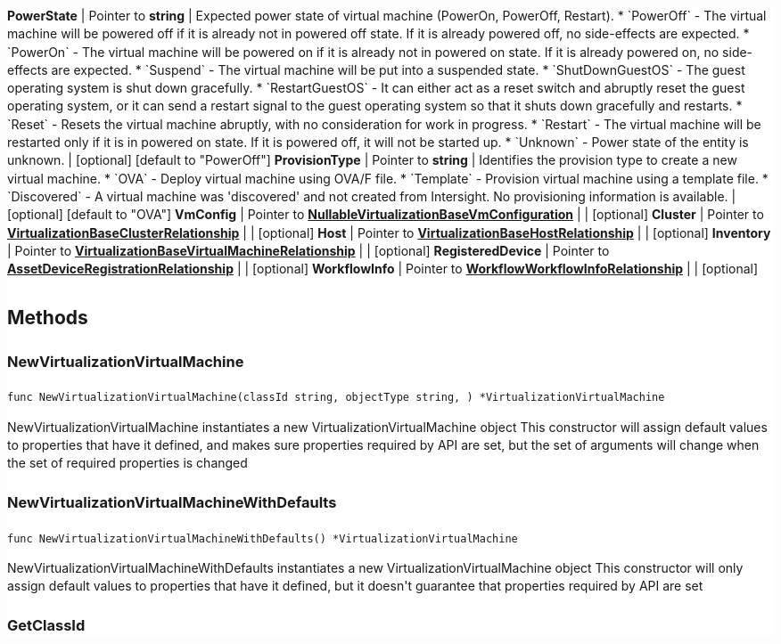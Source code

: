 **PowerState** | Pointer to **string** | Expected power state of virtual machine (PowerOn, PowerOff, Restart). * &#x60;PowerOff&#x60; - The virtual machine will be powered off if it is already not in powered off state. If it is already powered off, no side-effects are expected. * &#x60;PowerOn&#x60; - The virtual machine will be powered on if it is already not in powered on state. If it is already powered on, no side-effects are expected. * &#x60;Suspend&#x60; - The virtual machine will be put into  a suspended state. * &#x60;ShutDownGuestOS&#x60; - The guest operating system is shut down gracefully. * &#x60;RestartGuestOS&#x60; - It can either act as a reset switch and abruptly reset the guest operating system, or it can send a restart signal to the guest operating system so that it shuts down gracefully and restarts. * &#x60;Reset&#x60; - Resets the virtual machine abruptly, with no consideration for work in progress. * &#x60;Restart&#x60; - The virtual machine will be restarted only if it is in powered on state. If it is powered off, it will not be started up. * &#x60;Unknown&#x60; - Power state of the entity is unknown. | [optional] [default to "PowerOff"]
**ProvisionType** | Pointer to **string** | Identifies the provision type to create a new virtual machine. * &#x60;OVA&#x60; - Deploy virtual machine using OVA/F file. * &#x60;Template&#x60; - Provision virtual machine using a template file. * &#x60;Discovered&#x60; - A virtual machine was &#39;discovered&#39; and not created from Intersight. No provisioning information is available. | [optional] [default to "OVA"]
**VmConfig** | Pointer to [**NullableVirtualizationBaseVmConfiguration**](virtualization.BaseVmConfiguration.md) |  | [optional] 
**Cluster** | Pointer to [**VirtualizationBaseClusterRelationship**](virtualization.BaseCluster.Relationship.md) |  | [optional] 
**Host** | Pointer to [**VirtualizationBaseHostRelationship**](virtualization.BaseHost.Relationship.md) |  | [optional] 
**Inventory** | Pointer to [**VirtualizationBaseVirtualMachineRelationship**](virtualization.BaseVirtualMachine.Relationship.md) |  | [optional] 
**RegisteredDevice** | Pointer to [**AssetDeviceRegistrationRelationship**](asset.DeviceRegistration.Relationship.md) |  | [optional] 
**WorkflowInfo** | Pointer to [**WorkflowWorkflowInfoRelationship**](workflow.WorkflowInfo.Relationship.md) |  | [optional] 

## Methods

### NewVirtualizationVirtualMachine

`func NewVirtualizationVirtualMachine(classId string, objectType string, ) *VirtualizationVirtualMachine`

NewVirtualizationVirtualMachine instantiates a new VirtualizationVirtualMachine object
This constructor will assign default values to properties that have it defined,
and makes sure properties required by API are set, but the set of arguments
will change when the set of required properties is changed

### NewVirtualizationVirtualMachineWithDefaults

`func NewVirtualizationVirtualMachineWithDefaults() *VirtualizationVirtualMachine`

NewVirtualizationVirtualMachineWithDefaults instantiates a new VirtualizationVirtualMachine object
This constructor will only assign default values to properties that have it defined,
but it doesn't guarantee that properties required by API are set

### GetClassId
